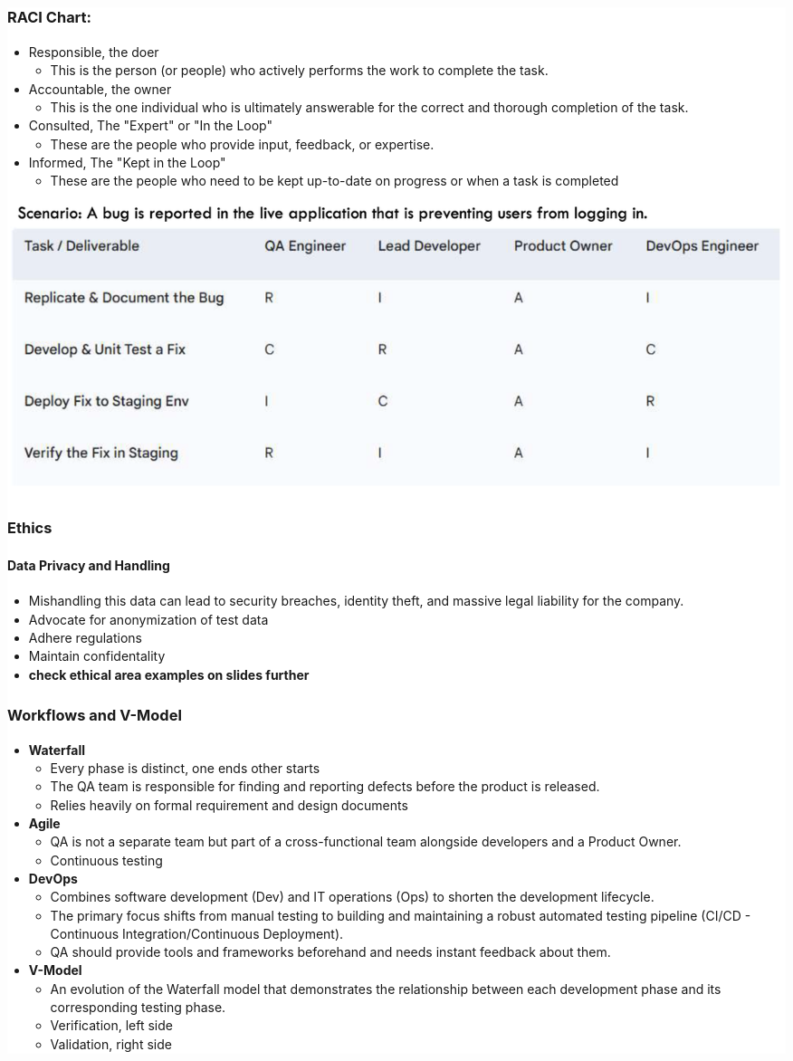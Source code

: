 ### RACI Chart:

- Responsible, the doer
  - This is the person (or people) who actively performs the work to complete the task. 
- Accountable, the owner
  - This is the one individual who is ultimately answerable for the correct and thorough completion of the task.
- Consulted, The "Expert" or "In the Loop"
  - These are the people who provide input, feedback, or expertise.
- Informed, The "Kept in the Loop"
  - These are the people who need to be kept up-to-date on progress or when a task is completed

![alt text](img/image-4.png)


### Ethics

#### Data Privacy and Handling

- Mishandling this data can lead to security breaches, identity theft, and massive legal liability for the company.
- Advocate for anonymization of test data
- Adhere regulations
- Maintain confidentality
- **check ethical area examples on slides further**

### Workflows and V-Model

- **Waterfall**
  - Every phase is distinct, one ends other starts
  - The QA team is responsible for finding and reporting defects before the product is released.
  - Relies heavily on formal requirement and design documents
- **Agile**
  - QA is not a separate team but part of a cross-functional team alongside developers and a Product Owner.
  - Continuous testing
- **DevOps**
  - Combines software development (Dev) and IT operations (Ops) to shorten the development lifecycle.
  - The primary focus shifts from manual testing to building and maintaining a robust automated testing pipeline (CI/CD - Continuous Integration/Continuous Deployment).
  - QA should provide tools and frameworks beforehand and needs instant feedback about them.
- **V-Model**
  -  An evolution of the Waterfall model that demonstrates the relationship between each development phase and its corresponding testing phase.
  -  Verification, left side
  -  Validation, right side
  